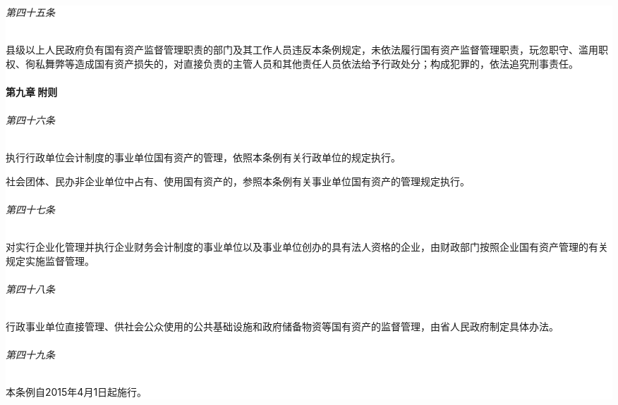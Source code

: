 ###### 第四十五条

县级以上人民政府负有国有资产监督管理职责的部门及其工作人员违反本条例规定，未依法履行国有资产监督管理职责，玩忽职守、滥用职权、徇私舞弊等造成国有资产损失的，对直接负责的主管人员和其他责任人员依法给予行政处分；构成犯罪的，依法追究刑事责任。

#### 第九章 附则

###### 第四十六条

执行行政单位会计制度的事业单位国有资产的管理，依照本条例有关行政单位的规定执行。

社会团体、民办非企业单位中占有、使用国有资产的，参照本条例有关事业单位国有资产的管理规定执行。

###### 第四十七条

对实行企业化管理并执行企业财务会计制度的事业单位以及事业单位创办的具有法人资格的企业，由财政部门按照企业国有资产管理的有关规定实施监督管理。

###### 第四十八条

行政事业单位直接管理、供社会公众使用的公共基础设施和政府储备物资等国有资产的监督管理，由省人民政府制定具体办法。

###### 第四十九条

本条例自2015年4月1日起施行。
